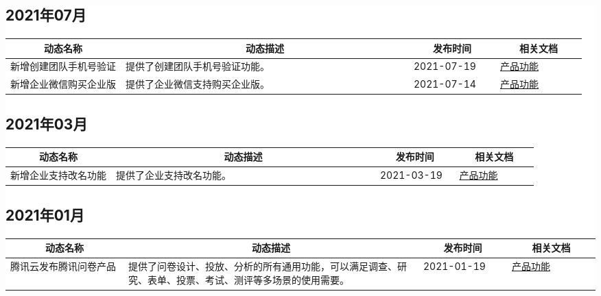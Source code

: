 ## 2021年07月

<table >
<thead>
<tr>
<th width="20%">动态名称</th>
<th width="50%">动态描述</th>
 <th width="15%">发布时间</th>  
<th width="15%">相关文档</th>
</tr>
</thead>
<tbody>
<tr>
<td>新增创建团队手机号验证</td>
<td >提供了创建团队手机号验证功能。</td>
 <td>2021-07-19</td> 
<td><a href="https://cloud.tencent.com/document/product/1304/49131">产品功能</a></td>
</tr><tr>
<td>新增企业微信购买企业版</td>
<td >提供了企业微信支持购买企业版。</td>
 <td>2021-07-14</td> 
<td><a href="https://cloud.tencent.com/document/product/1304/49131">产品功能</a></td>
</tr>
</tbody></table>

## 2021年03月

<table >
<thead>
<tr>
<th width="20%">动态名称</th>
<th width="50%">动态描述</th>
 <th width="15%">发布时间</th>  
<th width="15%">相关文档</th>
</tr>
</thead>
<tbody><tr>
<td>新增企业支持改名功能</td>
<td >提供了企业支持改名功能。</td>
 <td>2021-03-19</td> 
<td><a href="https://cloud.tencent.com/document/product/1304/49131">产品功能</a></td>
</tr>
</tbody></table>


## 2021年01月

<table >
<thead>
<tr>
<th width="20%">动态名称</th>
<th width="50%">动态描述</th>
 <th width="15%">发布时间</th>  
<th width="15%">相关文档</th>
</tr>
</thead>
<tbody><tr>
<td>腾讯云发布腾讯问卷产品</td>
<td >提供了问卷设计、投放、分析的所有通用功能，可以满足调查、研究、表单、投票、考试、测评等多场景的使用需要。</td>
 <td>2021-01-19</td> 
<td><a href="https://cloud.tencent.com/document/product/1304/49131">产品功能</a></td>
</tr>
</tbody></table>